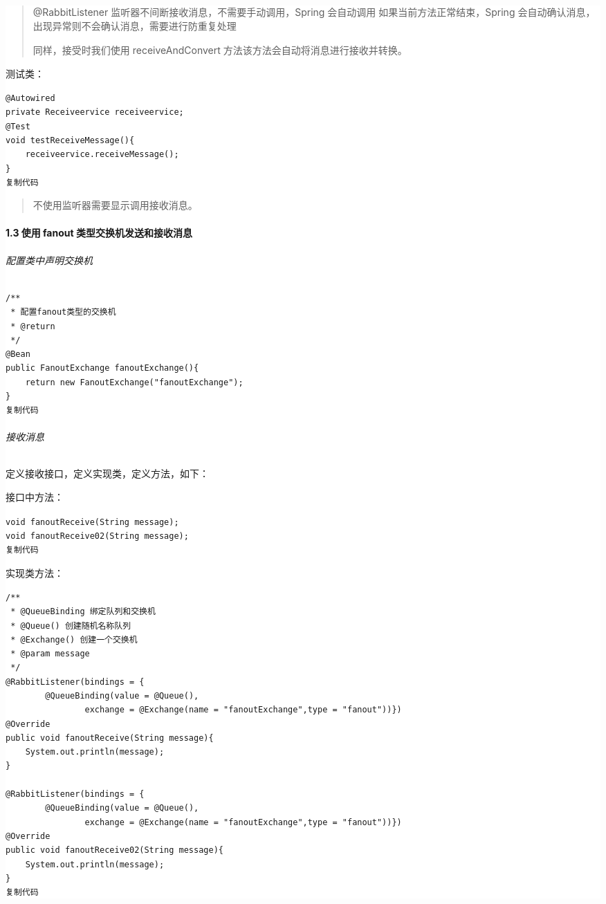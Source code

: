 > @RabbitListener 监听器不间断接收消息，不需要手动调用，Spring 会自动调用 如果当前方法正常结束，Spring 会自动确认消息，出现异常则不会确认消息，需要进行防重复处理
>
> 同样，接受时我们使用 receiveAndConvert 方法该方法会自动将消息进行接收并转换。

测试类：

    @Autowired
    private Receiveervice receiveervice;
    @Test
    void testReceiveMessage(){
        receiveervice.receiveMessage();
    }
    复制代码

> 不使用监听器需要显示调用接收消息。

#### 1.3 使用 fanout 类型交换机发送和接收消息

###### 配置类中声明交换机

    /**
     * 配置fanout类型的交换机
     * @return
     */
    @Bean
    public FanoutExchange fanoutExchange(){
        return new FanoutExchange("fanoutExchange");
    }
    复制代码

###### 接收消息

定义接收接口，定义实现类，定义方法，如下：

接口中方法：

    void fanoutReceive(String message);
    void fanoutReceive02(String message);
    复制代码

实现类方法：

    /**
     * @QueueBinding 绑定队列和交换机
     * @Queue() 创建随机名称队列
     * @Exchange() 创建一个交换机
     * @param message
     */
    @RabbitListener(bindings = {
            @QueueBinding(value = @Queue(),
                    exchange = @Exchange(name = "fanoutExchange",type = "fanout"))})
    @Override
    public void fanoutReceive(String message){
        System.out.println(message);
    }
    ​
    @RabbitListener(bindings = {
            @QueueBinding(value = @Queue(),
                    exchange = @Exchange(name = "fanoutExchange",type = "fanout"))})
    @Override
    public void fanoutReceive02(String message){
        System.out.println(message);
    }
    复制代码
